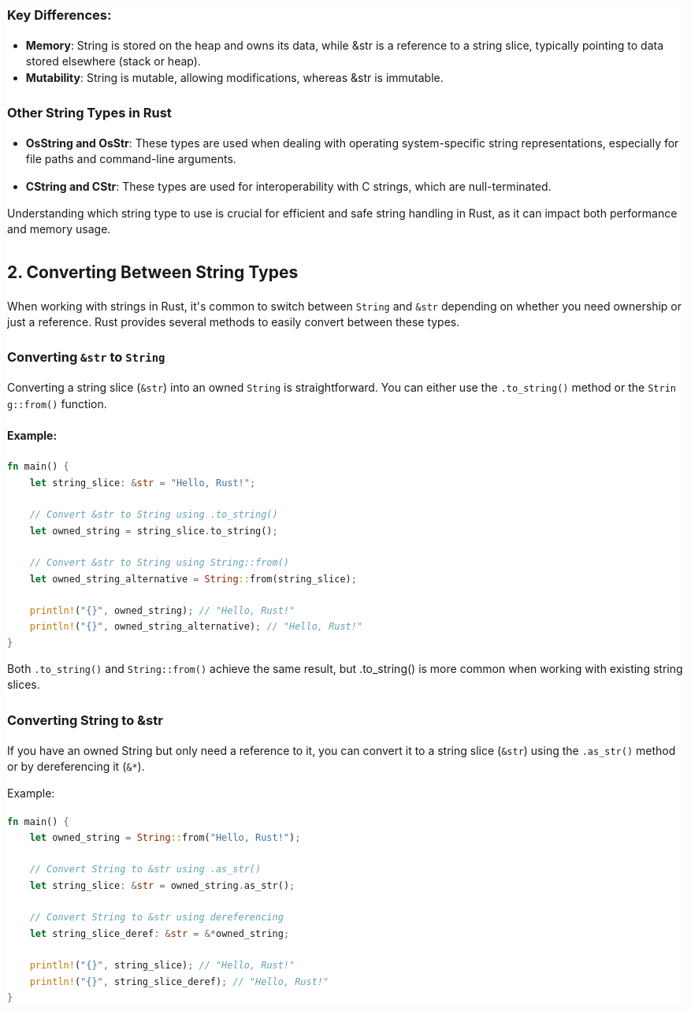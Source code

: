 ### Key Differences:
- **Memory**: String is stored on the heap and owns its data, while &str is a reference to a string slice, typically pointing to data stored elsewhere (stack or heap).
- **Mutability**: String is mutable, allowing modifications, whereas &str is immutable.

### Other String Types in Rust

- **OsString and OsStr**: These types are used when dealing with operating system-specific string representations, especially for file paths and command-line arguments.

- **CString and CStr**: These types are used for interoperability with C strings, which are null-terminated.

Understanding which string type to use is crucial for efficient and safe string handling in Rust, as it can impact both performance and memory usage.

## 2. Converting Between String Types

When working with strings in Rust, it's common to switch between `String` and `&str` depending on whether you need ownership or just a reference. Rust provides several methods to easily convert between these types.

### Converting `&str` to `String`
Converting a string slice (`&str`) into an owned `String` is straightforward. You can either use the `.to_string()` method or the `String::from()` function.

#### Example:
```rust
fn main() {
    let string_slice: &str = "Hello, Rust!";
    
    // Convert &str to String using .to_string()
    let owned_string = string_slice.to_string();
    
    // Convert &str to String using String::from()
    let owned_string_alternative = String::from(string_slice);
    
    println!("{}", owned_string); // "Hello, Rust!"
    println!("{}", owned_string_alternative); // "Hello, Rust!"
}
```

Both `.to_string()` and `String::from()` achieve the same result, but .to_string() is more common when working with existing string slices.

### Converting String to &str
If you have an owned String but only need a reference to it, you can convert it to a string slice (`&str`) using the `.as_str()` method or by dereferencing it (`&*`).

Example:
```rust
fn main() {
    let owned_string = String::from("Hello, Rust!");

    // Convert String to &str using .as_str()
    let string_slice: &str = owned_string.as_str();
    
    // Convert String to &str using dereferencing
    let string_slice_deref: &str = &*owned_string;

    println!("{}", string_slice); // "Hello, Rust!"
    println!("{}", string_slice_deref); // "Hello, Rust!"
}
```